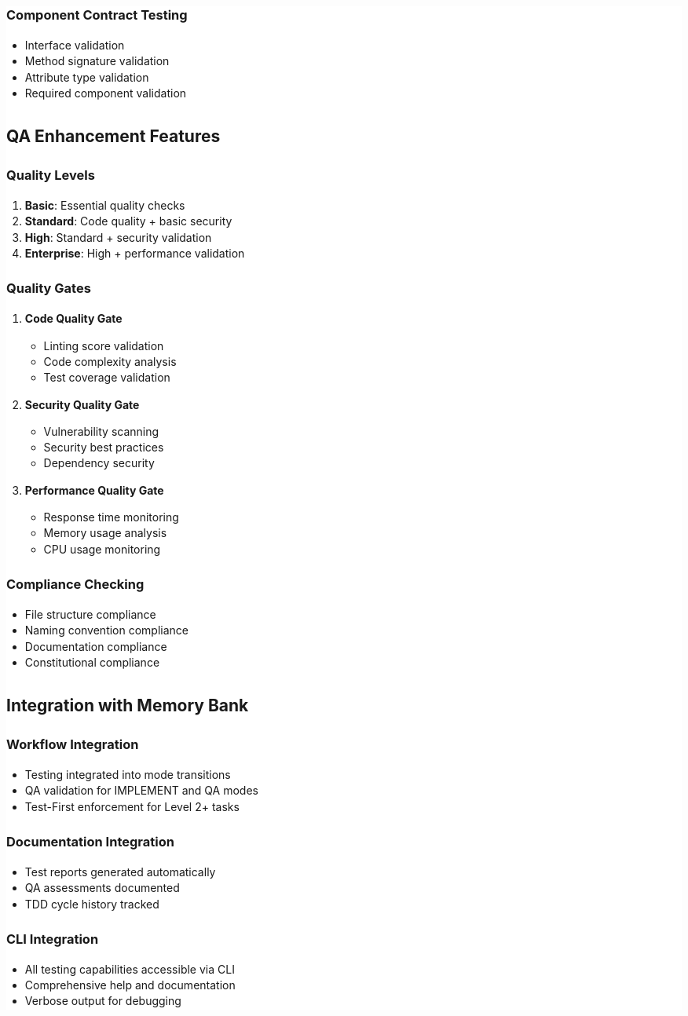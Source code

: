 ### Component Contract Testing
- Interface validation
- Method signature validation
- Attribute type validation
- Required component validation

## QA Enhancement Features

### Quality Levels
1. **Basic**: Essential quality checks
2. **Standard**: Code quality + basic security
3. **High**: Standard + security validation
4. **Enterprise**: High + performance validation

### Quality Gates
1. **Code Quality Gate**
   - Linting score validation
   - Code complexity analysis
   - Test coverage validation

2. **Security Quality Gate**
   - Vulnerability scanning
   - Security best practices
   - Dependency security

3. **Performance Quality Gate**
   - Response time monitoring
   - Memory usage analysis
   - CPU usage monitoring

### Compliance Checking
- File structure compliance
- Naming convention compliance
- Documentation compliance
- Constitutional compliance

## Integration with Memory Bank

### Workflow Integration
- Testing integrated into mode transitions
- QA validation for IMPLEMENT and QA modes
- Test-First enforcement for Level 2+ tasks

### Documentation Integration
- Test reports generated automatically
- QA assessments documented
- TDD cycle history tracked

### CLI Integration
- All testing capabilities accessible via CLI
- Comprehensive help and documentation
- Verbose output for debugging
